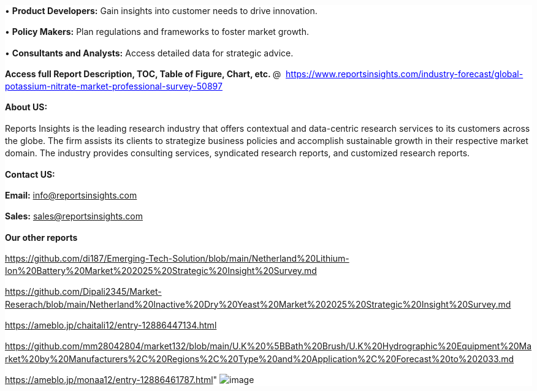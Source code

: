• <strong>Product Developers:</strong> Gain insights into customer needs to drive innovation.

• <strong>Policy Makers:</strong> Plan regulations and frameworks to foster market growth.

• <strong>Consultants and Analysts:</strong> Access detailed data for strategic advice.
</ul>
<strong>Access full Report Description, TOC, Table of Figure, Chart, etc. </strong>@  <a href=https://www.reportsinsights.com/industry-forecast/global-potassium-nitrate-market-professional-survey-50897 style=color:#0000ff;>https://www.reportsinsights.com/industry-forecast/global-potassium-nitrate-market-professional-survey-50897</a></font>

<strong><strong>About US</strong>:</strong>

Reports Insights is the leading research industry that offers contextual and data-centric research services to its customers across the globe. The firm assists its clients to strategize business policies and accomplish sustainable growth in their respective market domain. The industry provides consulting services, syndicated research reports, and customized research reports.

<strong>Contact US:</strong>

<p class=""""><b>Email:</b> <a href=mailto:info@reportsinsights.com>info@reportsinsights.com</a></p>
<p class=""""><b>Sales:</b> <a href=mailto:sales@reportsinsights.com>sales@reportsinsights.com</a></p>

<strong>Our other reports</strong>

<a href=https://github.com/di187/Emerging-Tech-Solution/blob/main/Netherland%20Lithium-Ion%20Battery%20Market%202025%20Strategic%20Insight%20Survey.md>https://github.com/di187/Emerging-Tech-Solution/blob/main/Netherland%20Lithium-Ion%20Battery%20Market%202025%20Strategic%20Insight%20Survey.md</a>

<a href=https://github.com/Dipali2345/Market-Reserach/blob/main/Netherland%20Inactive%20Dry%20Yeast%20Market%202025%20Strategic%20Insight%20Survey.md>https://github.com/Dipali2345/Market-Reserach/blob/main/Netherland%20Inactive%20Dry%20Yeast%20Market%202025%20Strategic%20Insight%20Survey.md</a>

<a href=https://ameblo.jp/chaitali12/entry-12886447134.html>https://ameblo.jp/chaitali12/entry-12886447134.html</a>

<a href=https://github.com/mm28042804/market132/blob/main/U.K%20%5BBath%20Brush/U.K%20Hydrographic%20Equipment%20Market%20by%20Manufacturers%2C%20Regions%2C%20Type%20and%20Application%2C%20Forecast%20to%202033.md>https://github.com/mm28042804/market132/blob/main/U.K%20%5BBath%20Brush/U.K%20Hydrographic%20Equipment%20Market%20by%20Manufacturers%2C%20Regions%2C%20Type%20and%20Application%2C%20Forecast%20to%202033.md</a>

<a href=https://ameblo.jp/monaa12/entry-12886461787.html>https://ameblo.jp/monaa12/entry-12886461787.html</a>"
![image](https://github.com/user-attachments/assets/a7dddfdd-7e4d-4f25-9555-d14a7f383169)
